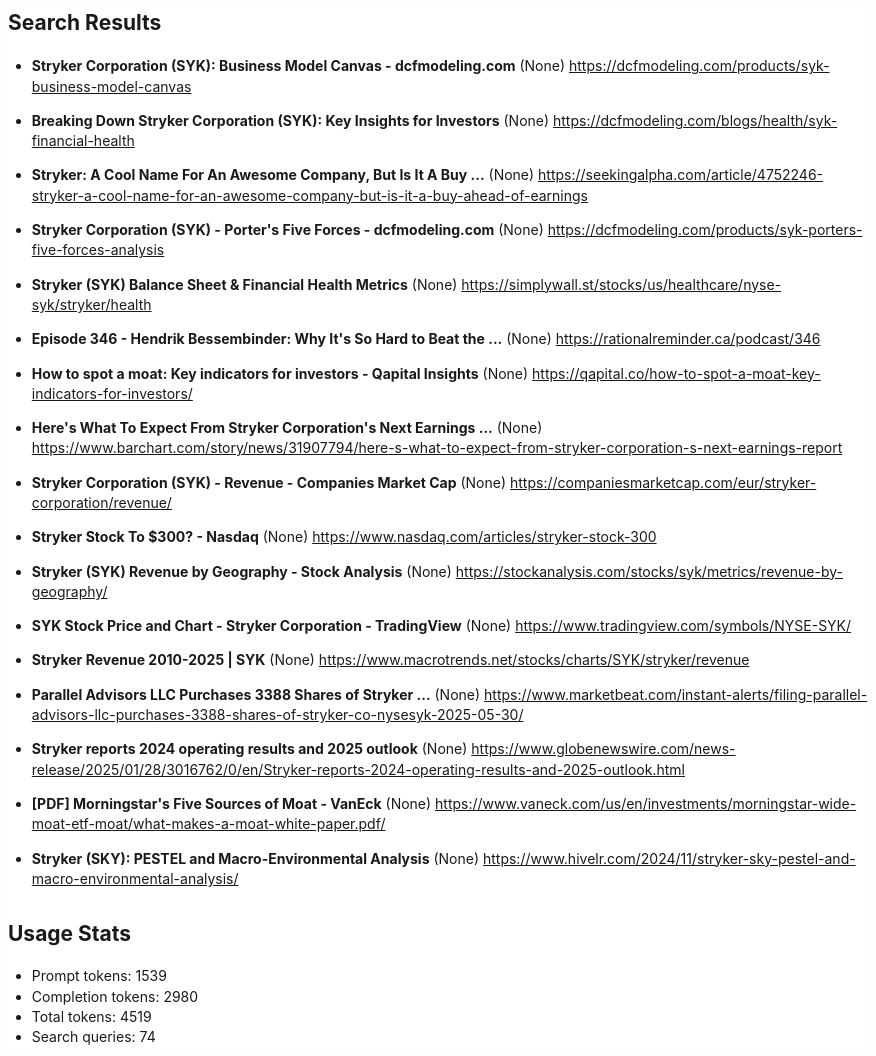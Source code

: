 ## Search Results

- **Stryker Corporation (SYK): Business Model Canvas - dcfmodeling.com** (None)
  https://dcfmodeling.com/products/syk-business-model-canvas

- **Breaking Down Stryker Corporation (SYK): Key Insights for Investors** (None)
  https://dcfmodeling.com/blogs/health/syk-financial-health

- **Stryker: A Cool Name For An Awesome Company, But Is It A Buy ...** (None)
  https://seekingalpha.com/article/4752246-stryker-a-cool-name-for-an-awesome-company-but-is-it-a-buy-ahead-of-earnings

- **Stryker Corporation (SYK) - Porter's Five Forces - dcfmodeling.com** (None)
  https://dcfmodeling.com/products/syk-porters-five-forces-analysis

- **Stryker (SYK) Balance Sheet & Financial Health Metrics** (None)
  https://simplywall.st/stocks/us/healthcare/nyse-syk/stryker/health

- **Episode 346 - Hendrik Bessembinder: Why It's So Hard to Beat the ...** (None)
  https://rationalreminder.ca/podcast/346

- **How to spot a moat: Key indicators for investors - Qapital Insights** (None)
  https://qapital.co/how-to-spot-a-moat-key-indicators-for-investors/

- **Here's What To Expect From Stryker Corporation's Next Earnings ...** (None)
  https://www.barchart.com/story/news/31907794/here-s-what-to-expect-from-stryker-corporation-s-next-earnings-report

- **Stryker Corporation (SYK) - Revenue - Companies Market Cap** (None)
  https://companiesmarketcap.com/eur/stryker-corporation/revenue/

- **Stryker Stock To $300? - Nasdaq** (None)
  https://www.nasdaq.com/articles/stryker-stock-300

- **Stryker (SYK) Revenue by Geography - Stock Analysis** (None)
  https://stockanalysis.com/stocks/syk/metrics/revenue-by-geography/

- **SYK Stock Price and Chart - Stryker Corporation - TradingView** (None)
  https://www.tradingview.com/symbols/NYSE-SYK/

- **Stryker Revenue 2010-2025 | SYK** (None)
  https://www.macrotrends.net/stocks/charts/SYK/stryker/revenue

- **Parallel Advisors LLC Purchases 3388 Shares of Stryker ...** (None)
  https://www.marketbeat.com/instant-alerts/filing-parallel-advisors-llc-purchases-3388-shares-of-stryker-co-nysesyk-2025-05-30/

- **Stryker reports 2024 operating results and 2025 outlook** (None)
  https://www.globenewswire.com/news-release/2025/01/28/3016762/0/en/Stryker-reports-2024-operating-results-and-2025-outlook.html

- **[PDF] Morningstar's Five Sources of Moat - VanEck** (None)
  https://www.vaneck.com/us/en/investments/morningstar-wide-moat-etf-moat/what-makes-a-moat-white-paper.pdf/

- **Stryker (SKY): PESTEL and Macro-Environmental Analysis** (None)
  https://www.hivelr.com/2024/11/stryker-sky-pestel-and-macro-environmental-analysis/

## Usage Stats

- Prompt tokens: 1539
- Completion tokens: 2980
- Total tokens: 4519
- Search queries: 74
